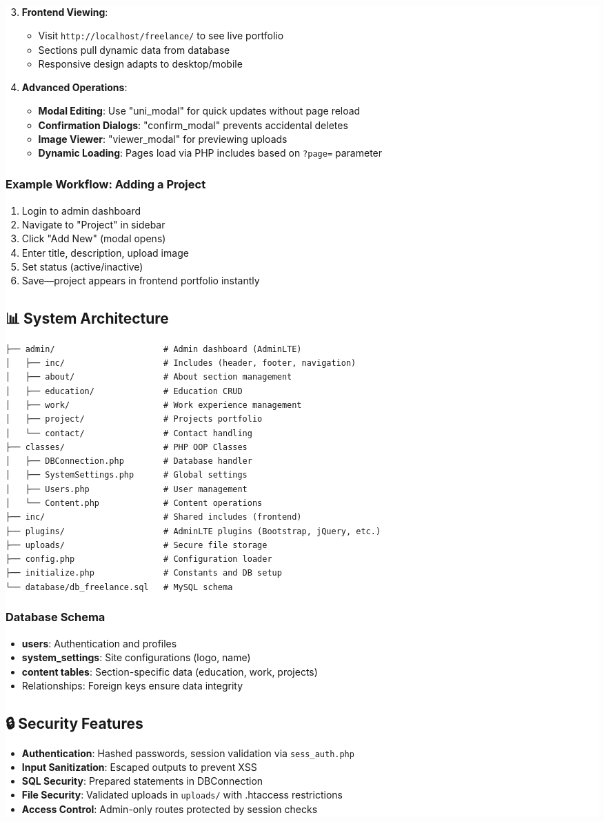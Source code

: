 3. **Frontend Viewing**:
   - Visit `http://localhost/freelance/` to see live portfolio
   - Sections pull dynamic data from database
   - Responsive design adapts to desktop/mobile

4. **Advanced Operations**:
   - **Modal Editing**: Use "uni_modal" for quick updates without page reload
   - **Confirmation Dialogs**: "confirm_modal" prevents accidental deletes
   - **Image Viewer**: "viewer_modal" for previewing uploads
   - **Dynamic Loading**: Pages load via PHP includes based on `?page=` parameter

### Example Workflow: Adding a Project
1. Login to admin dashboard
2. Navigate to "Project" in sidebar
3. Click "Add New" (modal opens)
4. Enter title, description, upload image
5. Set status (active/inactive)
6. Save—project appears in frontend portfolio instantly

## 📊 System Architecture

```
├── admin/                      # Admin dashboard (AdminLTE)
│   ├── inc/                    # Includes (header, footer, navigation)
│   ├── about/                  # About section management
│   ├── education/              # Education CRUD
│   ├── work/                   # Work experience management
│   ├── project/                # Projects portfolio
│   └── contact/                # Contact handling
├── classes/                    # PHP OOP Classes
│   ├── DBConnection.php        # Database handler
│   ├── SystemSettings.php      # Global settings
│   ├── Users.php               # User management
│   └── Content.php             # Content operations
├── inc/                        # Shared includes (frontend)
├── plugins/                    # AdminLTE plugins (Bootstrap, jQuery, etc.)
├── uploads/                    # Secure file storage
├── config.php                  # Configuration loader
├── initialize.php              # Constants and DB setup
└── database/db_freelance.sql   # MySQL schema
```

### Database Schema
- **users**: Authentication and profiles
- **system_settings**: Site configurations (logo, name)
- **content tables**: Section-specific data (education, work, projects)
- Relationships: Foreign keys ensure data integrity

## 🔒 Security Features

- **Authentication**: Hashed passwords, session validation via `sess_auth.php`
- **Input Sanitization**: Escaped outputs to prevent XSS
- **SQL Security**: Prepared statements in DBConnection
- **File Security**: Validated uploads in `uploads/` with .htaccess restrictions
- **Access Control**: Admin-only routes protected by session checks
